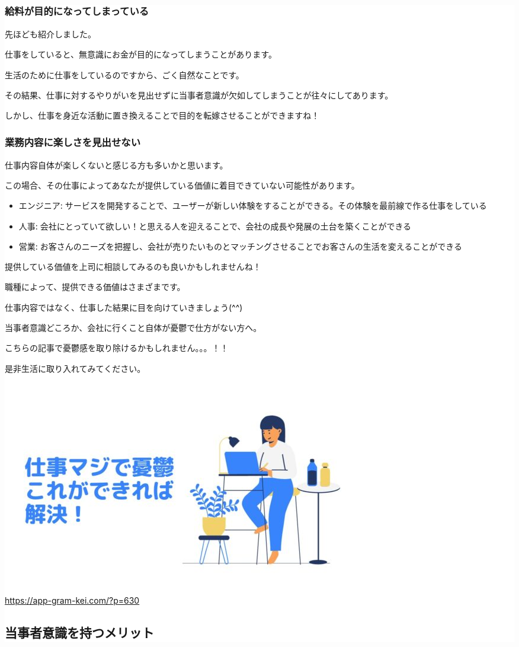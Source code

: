 ### 給料が目的になってしまっている

先ほども紹介しました。

仕事をしていると、無意識にお金が目的になってしまうことがあります。

生活のために仕事をしているのですから、ごく自然なことです。

その結果、仕事に対するやりがいを見出せずに当事者意識が欠如してしまうことが往々にしてあります。

しかし、仕事を身近な活動に置き換えることで目的を転嫁させることができますね！

### 業務内容に楽しさを見出せない

仕事内容自体が楽しくないと感じる方も多いかと思います。

この場合、その仕事によってあなたが提供している価値に着目できていない可能性があります。

- エンジニア: サービスを開発することで、ユーザーが新しい体験をすることができる。その体験を最前線で作る仕事をしている

- 人事: 会社にとっていて欲しい！と思える人を迎えることで、会社の成長や発展の土台を築くことができる

- 営業: お客さんのニーズを把握し、会社が売りたいものとマッチングさせることでお客さんの生活を変えることができる

提供している価値を上司に相談してみるのも良いかもしれませんね！

職種によって、提供できる価値はさまざまです。

仕事内容ではなく、仕事した結果に目を向けていきましょう(^^)

当事者意識どころか、会社に行くこと自体が憂鬱で仕方がない方へ。

こちらの記事で憂鬱感を取り除けるかもしれません。。。！！

是非生活に取り入れてみてください。

![](/images/097a581cb53eec93e4527993e7197b71.jpg)

https://app-gram-kei.com/?p=630

## 当事者意識を持つメリット
